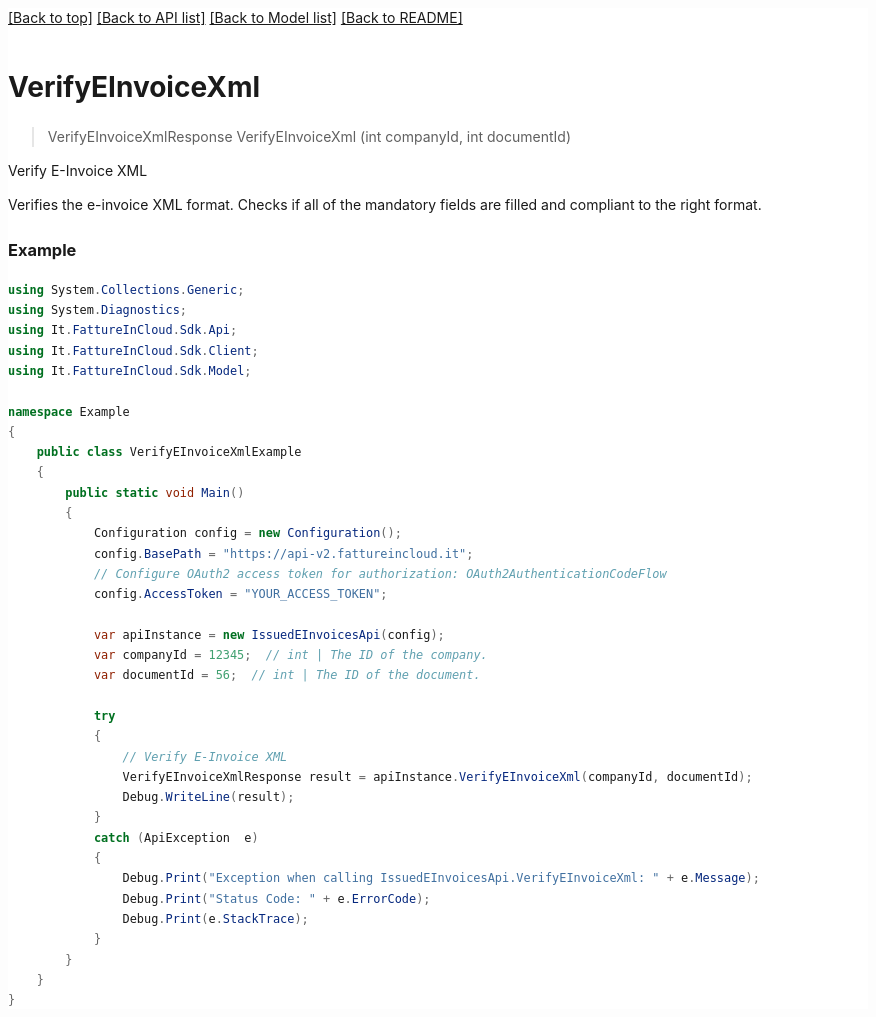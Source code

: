 [[Back to top]](#) [[Back to API list]](../../README.md#documentation-for-api-endpoints) [[Back to Model list]](../../README.md#documentation-for-models) [[Back to README]](../../README.md)

<a id="verifyeinvoicexml"></a>
# **VerifyEInvoiceXml**
> VerifyEInvoiceXmlResponse VerifyEInvoiceXml (int companyId, int documentId)

Verify E-Invoice XML

Verifies the e-invoice XML format. Checks if all of the mandatory fields are filled and compliant to the right format.

### Example
```csharp
using System.Collections.Generic;
using System.Diagnostics;
using It.FattureInCloud.Sdk.Api;
using It.FattureInCloud.Sdk.Client;
using It.FattureInCloud.Sdk.Model;

namespace Example
{
    public class VerifyEInvoiceXmlExample
    {
        public static void Main()
        {
            Configuration config = new Configuration();
            config.BasePath = "https://api-v2.fattureincloud.it";
            // Configure OAuth2 access token for authorization: OAuth2AuthenticationCodeFlow
            config.AccessToken = "YOUR_ACCESS_TOKEN";

            var apiInstance = new IssuedEInvoicesApi(config);
            var companyId = 12345;  // int | The ID of the company.
            var documentId = 56;  // int | The ID of the document.

            try
            {
                // Verify E-Invoice XML
                VerifyEInvoiceXmlResponse result = apiInstance.VerifyEInvoiceXml(companyId, documentId);
                Debug.WriteLine(result);
            }
            catch (ApiException  e)
            {
                Debug.Print("Exception when calling IssuedEInvoicesApi.VerifyEInvoiceXml: " + e.Message);
                Debug.Print("Status Code: " + e.ErrorCode);
                Debug.Print(e.StackTrace);
            }
        }
    }
}
```
